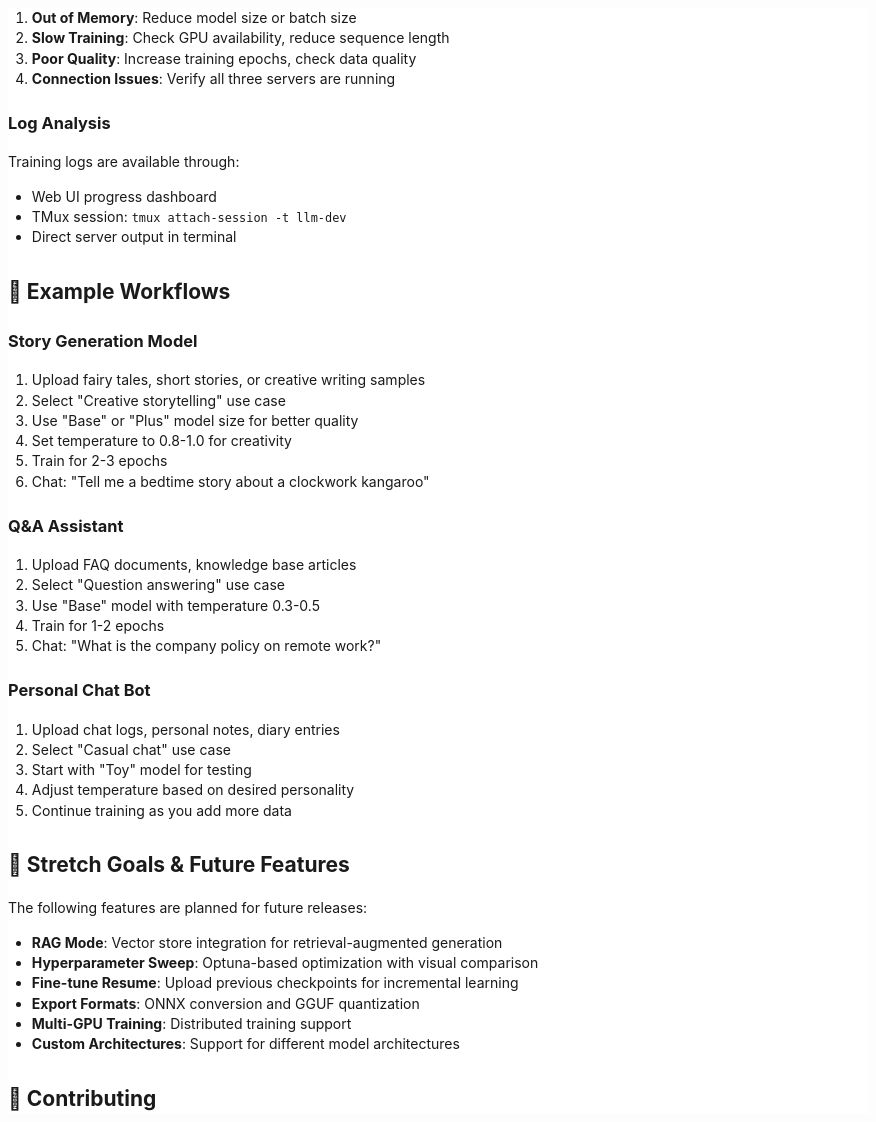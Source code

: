 1. **Out of Memory**: Reduce model size or batch size
2. **Slow Training**: Check GPU availability, reduce sequence length
3. **Poor Quality**: Increase training epochs, check data quality
4. **Connection Issues**: Verify all three servers are running

### Log Analysis

Training logs are available through:
- Web UI progress dashboard
- TMux session: `tmux attach-session -t llm-dev`
- Direct server output in terminal

## 🎯 Example Workflows

### Story Generation Model

1. Upload fairy tales, short stories, or creative writing samples
2. Select "Creative storytelling" use case
3. Use "Base" or "Plus" model size for better quality
4. Set temperature to 0.8-1.0 for creativity
5. Train for 2-3 epochs
6. Chat: "Tell me a bedtime story about a clockwork kangaroo"

### Q&A Assistant

1. Upload FAQ documents, knowledge base articles
2. Select "Question answering" use case
3. Use "Base" model with temperature 0.3-0.5
4. Train for 1-2 epochs
5. Chat: "What is the company policy on remote work?"

### Personal Chat Bot

1. Upload chat logs, personal notes, diary entries
2. Select "Casual chat" use case
3. Start with "Toy" model for testing
4. Adjust temperature based on desired personality
5. Continue training as you add more data

## 🚧 Stretch Goals & Future Features

The following features are planned for future releases:

- **RAG Mode**: Vector store integration for retrieval-augmented generation
- **Hyperparameter Sweep**: Optuna-based optimization with visual comparison
- **Fine-tune Resume**: Upload previous checkpoints for incremental learning
- **Export Formats**: ONNX conversion and GGUF quantization
- **Multi-GPU Training**: Distributed training support
- **Custom Architectures**: Support for different model architectures

## 🤝 Contributing
